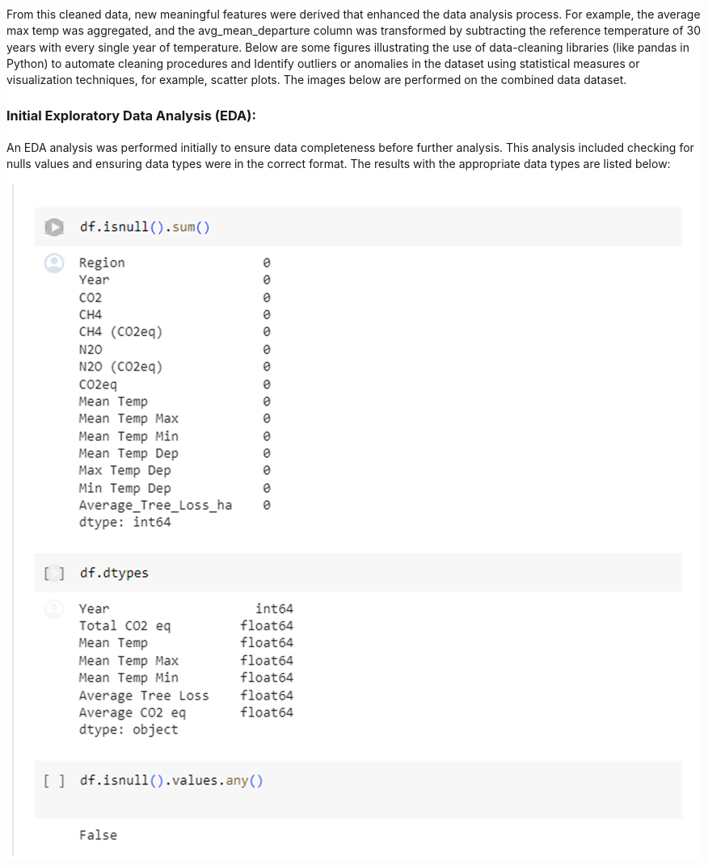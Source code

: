 From this cleaned data, new meaningful features were derived that enhanced the data analysis process. For example, the average max temp was aggregated, and the avg_mean_departure column was transformed by subtracting the reference temperature of 30 years with every single year of temperature.
Below are some figures illustrating the use of data-cleaning libraries (like pandas in Python) to automate cleaning procedures and Identify outliers or anomalies in the dataset using statistical measures or visualization techniques, for example, scatter plots. The images below are performed on the combined data dataset.

### Initial Exploratory Data Analysis (EDA):

An EDA analysis was performed initially to ensure data completeness before further analysis. This analysis included checking for nulls values and ensuring data types were in the correct format. The results with the appropriate data types are listed below:

![image](https://github.com/sangralArsha/The-Impact-of-Greenhouse-Gas-Emissions-on-Climate-Change-in-Canada/blob/main/The%20Impact%20Green%20House%20Emission%20on%20Climate%20Change/Project/images/309486694-0f602fc2-4aac-4d67-aec9-1d729cd7316c.png)
